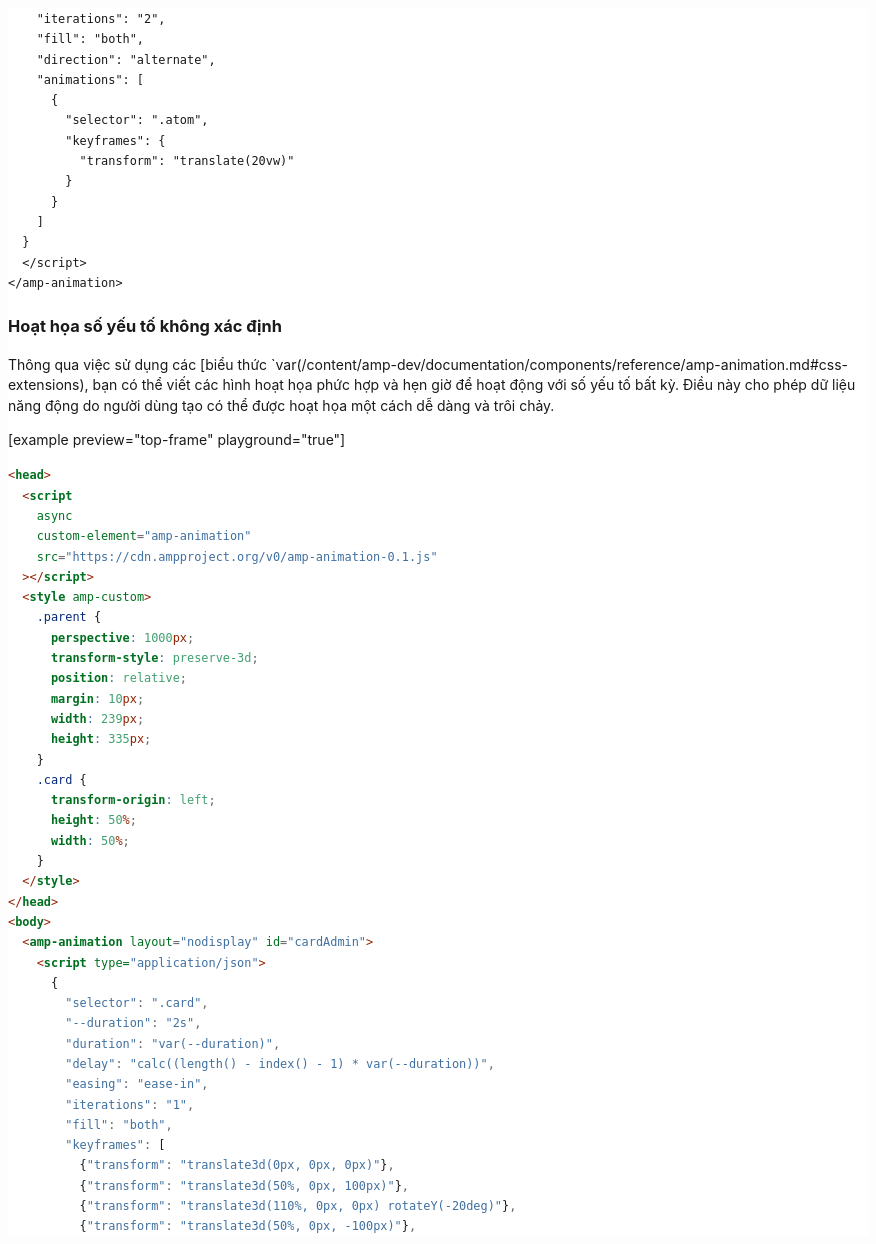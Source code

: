 ```
    "iterations": "2",
    "fill": "both",
    "direction": "alternate",
    "animations": [
      {
        "selector": ".atom",
        "keyframes": {
          "transform": "translate(20vw)"
        }
      }
    ]
  }
  </script>
</amp-animation>
```

### Hoạt họa số yếu tố không xác định

Thông qua việc sử dụng các [biểu thức `var(/content/amp-dev/documentation/components/reference/amp-animation.md#css-extensions), bạn có thể viết các hình hoạt họa phức hợp và hẹn giờ để hoạt động với số yếu tố bất kỳ. Điều này cho phép dữ liệu năng động do người dùng tạo có thể được hoạt họa một cách dễ dàng và trôi chảy.

[example preview="top-frame" playground="true"]

```html
<head>
  <script
    async
    custom-element="amp-animation"
    src="https://cdn.ampproject.org/v0/amp-animation-0.1.js"
  ></script>
  <style amp-custom>
    .parent {
      perspective: 1000px;
      transform-style: preserve-3d;
      position: relative;
      margin: 10px;
      width: 239px;
      height: 335px;
    }
    .card {
      transform-origin: left;
      height: 50%;
      width: 50%;
    }
  </style>
</head>
<body>
  <amp-animation layout="nodisplay" id="cardAdmin">
    <script type="application/json">
      {
        "selector": ".card",
        "--duration": "2s",
        "duration": "var(--duration)",
        "delay": "calc((length() - index() - 1) * var(--duration))",
        "easing": "ease-in",
        "iterations": "1",
        "fill": "both",
        "keyframes": [
          {"transform": "translate3d(0px, 0px, 0px)"},
          {"transform": "translate3d(50%, 0px, 100px)"},
          {"transform": "translate3d(110%, 0px, 0px) rotateY(-20deg)"},
          {"transform": "translate3d(50%, 0px, -100px)"},
```